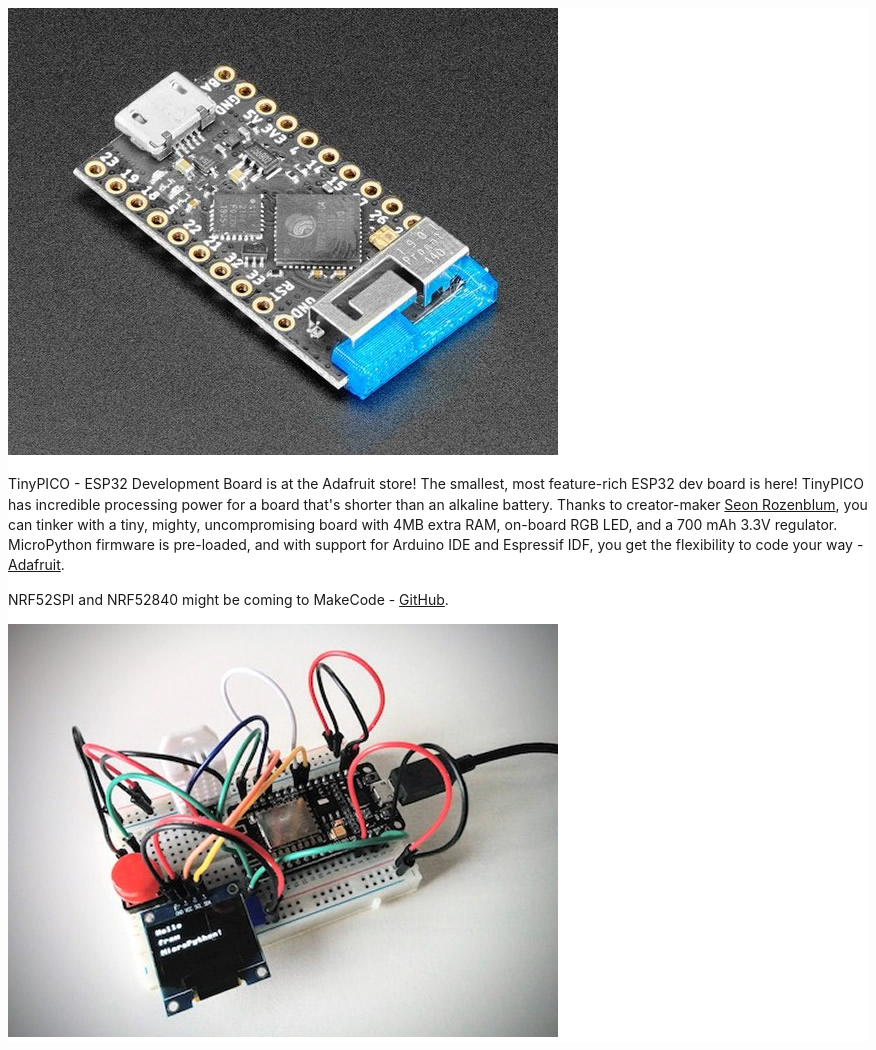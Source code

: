 [![TinyPICO](../assets/10012019/101194335-01.jpg)](https://www.adafruit.com/product/4335)

TinyPICO - ESP32 Development Board is at the Adafruit store! The smallest, most feature-rich ESP32 dev board is here! TinyPICO has incredible processing power for a board that's shorter than an alkaline battery. Thanks to creator-maker [Seon Rozenblum](https://unexpectedmaker.com/), you can tinker with a tiny, mighty, uncompromising board with 4MB extra RAM, on-board RGB LED, and a 700 mAh 3.3V regulator. MicroPython firmware is pre-loaded, and with support for Arduino IDE and Espressif IDF, you get the flexibility to code your way - [Adafruit](https://www.adafruit.com/product/4335).

NRF52SPI and NRF52840 might be coming to MakeCode - [GitHub](https://github.com/lancaster-university/codal-nrf52/pull/1#event-2654531969).

[![MP IoT](../assets/10012019/10119ssd1306.jpg)](https://blog.miguelgrinberg.com/post/micropython-and-the-internet-of-things-part-vi-working-with-a-screen)
